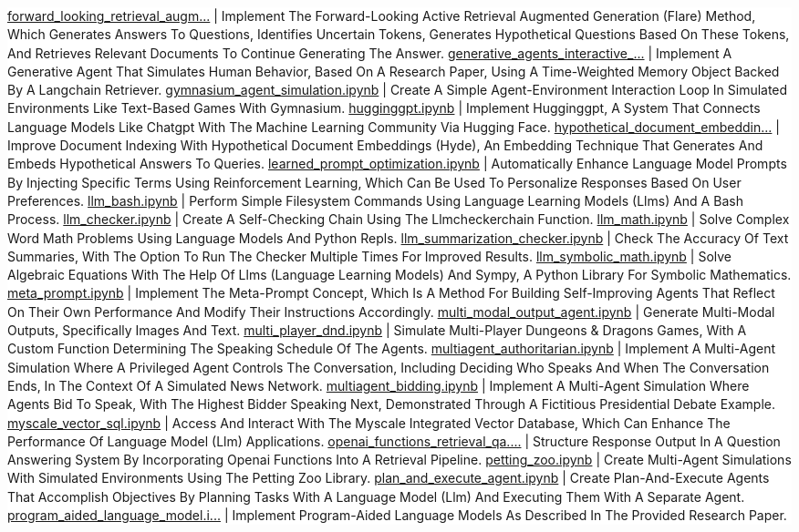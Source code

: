 [forward_looking_retrieval_augm...](https://github.com/langchain-ai/langchain/tree/master/cookbook/forward_looking_retrieval_augmented_generation.ipynb) | Implement The Forward-Looking Active Retrieval Augmented Generation (Flare) Method, Which Generates Answers To Questions, Identifies Uncertain Tokens, Generates Hypothetical Questions Based On These Tokens, And Retrieves Relevant Documents To Continue Generating The Answer.
[generative_agents_interactive_...](https://github.com/langchain-ai/langchain/tree/master/cookbook/generative_agents_interactive_simulacra_of_human_behavior.ipynb) | Implement A Generative Agent That Simulates Human Behavior, Based On A Research Paper, Using A Time-Weighted Memory Object Backed By A Langchain Retriever.
[gymnasium_agent_simulation.ipynb](https://github.com/langchain-ai/langchain/tree/master/cookbook/gymnasium_agent_simulation.ipynb) | Create A Simple Agent-Environment Interaction Loop In Simulated Environments Like Text-Based Games With Gymnasium.
[hugginggpt.ipynb](https://github.com/langchain-ai/langchain/tree/master/cookbook/hugginggpt.ipynb) | Implement Hugginggpt, A System That Connects Language Models Like Chatgpt With The Machine Learning Community Via Hugging Face.
[hypothetical_document_embeddin...](https://github.com/langchain-ai/langchain/tree/master/cookbook/hypothetical_document_embeddings.ipynb) | Improve Document Indexing With Hypothetical Document Embeddings (Hyde), An Embedding Technique That Generates And Embeds Hypothetical Answers To Queries.
[learned_prompt_optimization.ipynb](https://github.com/langchain-ai/langchain/tree/master/cookbook/learned_prompt_optimization.ipynb) | Automatically Enhance Language Model Prompts By Injecting Specific Terms Using Reinforcement Learning, Which Can Be Used To Personalize Responses Based On User Preferences.
[llm_bash.ipynb](https://github.com/langchain-ai/langchain/tree/master/cookbook/llm_bash.ipynb) | Perform Simple Filesystem Commands Using Language Learning Models (Llms) And A Bash Process.
[llm_checker.ipynb](https://github.com/langchain-ai/langchain/tree/master/cookbook/llm_checker.ipynb) | Create A Self-Checking Chain Using The Llmcheckerchain Function.
[llm_math.ipynb](https://github.com/langchain-ai/langchain/tree/master/cookbook/llm_math.ipynb) | Solve Complex Word Math Problems Using Language Models And Python Repls.
[llm_summarization_checker.ipynb](https://github.com/langchain-ai/langchain/tree/master/cookbook/llm_summarization_checker.ipynb) | Check The Accuracy Of Text Summaries, With The Option To Run The Checker Multiple Times For Improved Results.
[llm_symbolic_math.ipynb](https://github.com/langchain-ai/langchain/tree/master/cookbook/llm_symbolic_math.ipynb) | Solve Algebraic Equations With The Help Of Llms (Language Learning Models) And Sympy, A Python Library For Symbolic Mathematics.
[meta_prompt.ipynb](https://github.com/langchain-ai/langchain/tree/master/cookbook/meta_prompt.ipynb) | Implement The Meta-Prompt Concept, Which Is A Method For Building Self-Improving Agents That Reflect On Their Own Performance And Modify Their Instructions Accordingly.
[multi_modal_output_agent.ipynb](https://github.com/langchain-ai/langchain/tree/master/cookbook/multi_modal_output_agent.ipynb) | Generate Multi-Modal Outputs, Specifically Images And Text.
[multi_player_dnd.ipynb](https://github.com/langchain-ai/langchain/tree/master/cookbook/multi_player_dnd.ipynb) | Simulate Multi-Player Dungeons & Dragons Games, With A Custom Function Determining The Speaking Schedule Of The Agents.
[multiagent_authoritarian.ipynb](https://github.com/langchain-ai/langchain/tree/master/cookbook/multiagent_authoritarian.ipynb) | Implement A Multi-Agent Simulation Where A Privileged Agent Controls The Conversation, Including Deciding Who Speaks And When The Conversation Ends, In The Context Of A Simulated News Network.
[multiagent_bidding.ipynb](https://github.com/langchain-ai/langchain/tree/master/cookbook/multiagent_bidding.ipynb) | Implement A Multi-Agent Simulation Where Agents Bid To Speak, With The Highest Bidder Speaking Next, Demonstrated Through A Fictitious Presidential Debate Example.
[myscale_vector_sql.ipynb](https://github.com/langchain-ai/langchain/tree/master/cookbook/myscale_vector_sql.ipynb) | Access And Interact With The Myscale Integrated Vector Database, Which Can Enhance The Performance Of Language Model (Llm) Applications.
[openai_functions_retrieval_qa....](https://github.com/langchain-ai/langchain/tree/master/cookbook/openai_functions_retrieval_qa.ipynb) | Structure Response Output In A Question Answering System By Incorporating Openai Functions Into A Retrieval Pipeline.
[petting_zoo.ipynb](https://github.com/langchain-ai/langchain/tree/master/cookbook/petting_zoo.ipynb) | Create Multi-Agent Simulations With Simulated Environments Using The Petting Zoo Library.
[plan_and_execute_agent.ipynb](https://github.com/langchain-ai/langchain/tree/master/cookbook/plan_and_execute_agent.ipynb) | Create Plan-And-Execute Agents That Accomplish Objectives By Planning Tasks With A Language Model (Llm) And Executing Them With A Separate Agent.
[program_aided_language_model.i...](https://github.com/langchain-ai/langchain/tree/master/cookbook/program_aided_language_model.ipynb) | Implement Program-Aided Language Models As Described In The Provided Research Paper.